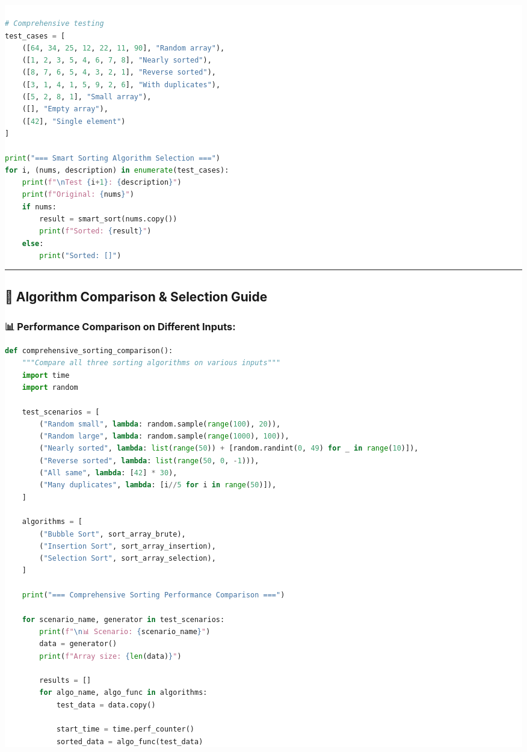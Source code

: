 ```python

# Comprehensive testing
test_cases = [
    ([64, 34, 25, 12, 22, 11, 90], "Random array"),
    ([1, 2, 3, 5, 4, 6, 7, 8], "Nearly sorted"),
    ([8, 7, 6, 5, 4, 3, 2, 1], "Reverse sorted"),
    ([3, 1, 4, 1, 5, 9, 2, 6], "With duplicates"),
    ([5, 2, 8, 1], "Small array"),
    ([], "Empty array"),
    ([42], "Single element")
]

print("=== Smart Sorting Algorithm Selection ===")
for i, (nums, description) in enumerate(test_cases):
    print(f"\nTest {i+1}: {description}")
    print(f"Original: {nums}")
    if nums:
        result = smart_sort(nums.copy())
        print(f"Sorted: {result}")
    else:
        print("Sorted: []")
```

---

## 🔄 Algorithm Comparison & Selection Guide

### 📊 **Performance Comparison on Different Inputs**:

```python
def comprehensive_sorting_comparison():
    """Compare all three sorting algorithms on various inputs"""
    import time
    import random
    
    test_scenarios = [
        ("Random small", lambda: random.sample(range(100), 20)),
        ("Random large", lambda: random.sample(range(1000), 100)),
        ("Nearly sorted", lambda: list(range(50)) + [random.randint(0, 49) for _ in range(10)]),
        ("Reverse sorted", lambda: list(range(50, 0, -1))),
        ("All same", lambda: [42] * 30),
        ("Many duplicates", lambda: [i//5 for i in range(50)]),
    ]
    
    algorithms = [
        ("Bubble Sort", sort_array_brute),
        ("Insertion Sort", sort_array_insertion),
        ("Selection Sort", sort_array_selection),
    ]
    
    print("=== Comprehensive Sorting Performance Comparison ===")
    
    for scenario_name, generator in test_scenarios:
        print(f"\n📊 Scenario: {scenario_name}")
        data = generator()
        print(f"Array size: {len(data)}")
        
        results = []
        for algo_name, algo_func in algorithms:
            test_data = data.copy()
            
            start_time = time.perf_counter()
            sorted_data = algo_func(test_data)
```